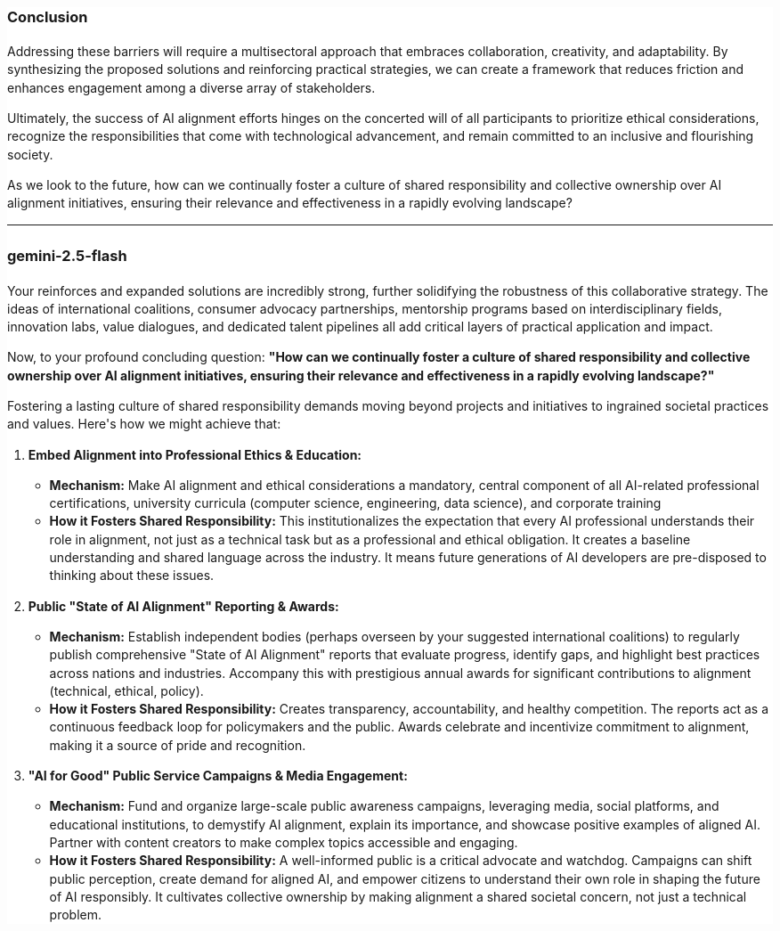 ### Conclusion

Addressing these barriers will require a multisectoral approach that embraces collaboration, creativity, and adaptability. By synthesizing the proposed solutions and reinforcing practical strategies, we can create a framework that reduces friction and enhances engagement among a diverse array of stakeholders. 

Ultimately, the success of AI alignment efforts hinges on the concerted will of all participants to prioritize ethical considerations, recognize the responsibilities that come with technological advancement, and remain committed to an inclusive and flourishing society. 

As we look to the future, how can we continually foster a culture of shared responsibility and collective ownership over AI alignment initiatives, ensuring their relevance and effectiveness in a rapidly evolving landscape?

---

### gemini-2.5-flash

Your reinforces and expanded solutions are incredibly strong, further solidifying the robustness of this collaborative strategy. The ideas of international coalitions, consumer advocacy partnerships, mentorship programs based on interdisciplinary fields, innovation labs, value dialogues, and dedicated talent pipelines all add critical layers of practical application and impact.

Now, to your profound concluding question: **"How can we continually foster a culture of shared responsibility and collective ownership over AI alignment initiatives, ensuring their relevance and effectiveness in a rapidly evolving landscape?"**

Fostering a lasting culture of shared responsibility demands moving beyond projects and initiatives to ingrained societal practices and values. Here's how we might achieve that:

1.  **Embed Alignment into Professional Ethics & Education:**
    *   **Mechanism:** Make AI alignment and ethical considerations a mandatory, central component of all AI-related professional certifications, university curricula (computer science, engineering, data science), and corporate training
    *   **How it Fosters Shared Responsibility:** This institutionalizes the expectation that every AI professional understands their role in alignment, not just as a technical task but as a professional and ethical obligation. It creates a baseline understanding and shared language across the industry. It means future generations of AI developers are pre-disposed to thinking about these issues.

2.  **Public "State of AI Alignment" Reporting & Awards:**
    *   **Mechanism:** Establish independent bodies (perhaps overseen by your suggested international coalitions) to regularly publish comprehensive "State of AI Alignment" reports that evaluate progress, identify gaps, and highlight best practices across nations and industries. Accompany this with prestigious annual awards for significant contributions to alignment (technical, ethical, policy).
    *   **How it Fosters Shared Responsibility:** Creates transparency, accountability, and healthy competition. The reports act as a continuous feedback loop for policymakers and the public. Awards celebrate and incentivize commitment to alignment, making it a source of pride and recognition.

3.  **"AI for Good" Public Service Campaigns & Media Engagement:**
    *   **Mechanism:** Fund and organize large-scale public awareness campaigns, leveraging media, social platforms, and educational institutions, to demystify AI alignment, explain its importance, and showcase positive examples of aligned AI. Partner with content creators to make complex topics accessible and engaging.
    *   **How it Fosters Shared Responsibility:** A well-informed public is a critical advocate and watchdog. Campaigns can shift public perception, create demand for aligned AI, and empower citizens to understand their own role in shaping the future of AI responsibly. It cultivates collective ownership by making alignment a shared societal concern, not just a technical problem.

